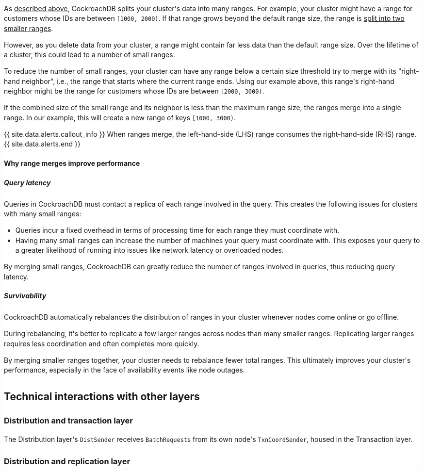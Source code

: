 As [described above](#overview), CockroachDB splits your cluster's data into many ranges. For example, your cluster might have a range for customers whose IDs are between `[1000, 2000)`. If that range grows beyond the default range size, the range is [split into two smaller ranges](#range-splits).

However, as you delete data from your cluster, a range might contain far less data than the default range size. Over the lifetime of a cluster, this could lead to a number of small ranges.

To reduce the number of small ranges, your cluster can have any range below a certain size threshold try to merge with its "right-hand neighbor", i.e., the range that starts where the current range ends. Using our example above, this range's right-hand neighbor might be the range for customers whose IDs are between `[2000, 3000)`.

If the combined size of the small range and its neighbor is less than the maximum range size, the ranges merge into a single range. In our example, this will create a new range of keys `[1000, 3000)`.

{{ site.data.alerts.callout_info }}
When ranges merge, the left-hand-side (LHS) range consumes the right-hand-side (RHS) range.
{{ site.data.alerts.end }}

#### Why range merges improve performance

##### Query latency

Queries in CockroachDB must contact a replica of each range involved in the query. This creates the following issues for clusters with many small ranges:

- Queries incur a fixed overhead in terms of processing time for each range they must coordinate with.
- Having many small ranges can increase the number of machines your query must coordinate with. This exposes your query to a greater likelihood of running into issues like network latency or overloaded nodes.

By merging small ranges, CockroachDB can greatly reduce the number of ranges involved in queries, thus reducing query latency.

##### Survivability

CockroachDB automatically rebalances the distribution of ranges in your cluster whenever nodes come online or go offline.

During rebalancing, it's better to replicate a few larger ranges across nodes than many smaller ranges. Replicating larger ranges requires less coordination and often completes more quickly.

By merging smaller ranges together, your cluster needs to rebalance fewer total ranges. This ultimately improves your cluster's performance, especially in the face of availability events like node outages.

## Technical interactions with other layers

### Distribution and transaction layer

The Distribution layer's `DistSender` receives `BatchRequests` from its own node's `TxnCoordSender`, housed in the Transaction layer.

### Distribution and replication layer
